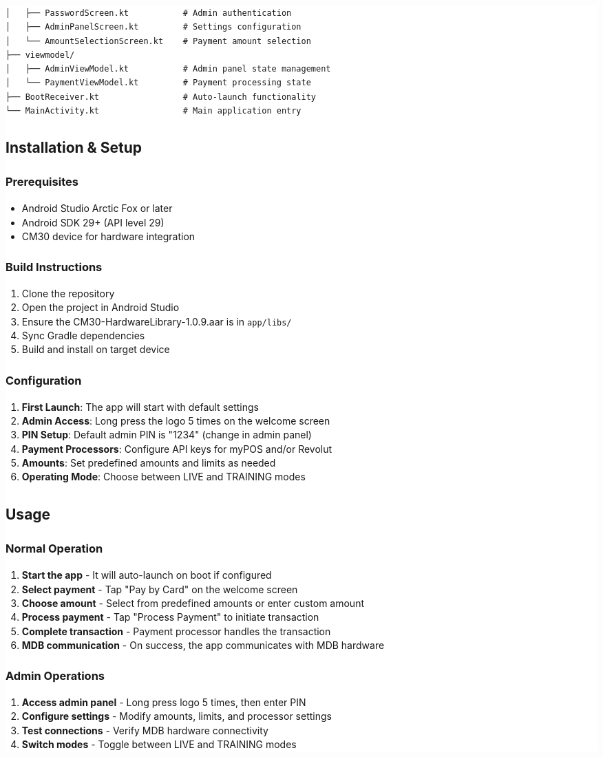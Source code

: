 ```
│   ├── PasswordScreen.kt           # Admin authentication
│   ├── AdminPanelScreen.kt         # Settings configuration
│   └── AmountSelectionScreen.kt    # Payment amount selection
├── viewmodel/
│   ├── AdminViewModel.kt           # Admin panel state management
│   └── PaymentViewModel.kt         # Payment processing state
├── BootReceiver.kt                 # Auto-launch functionality
└── MainActivity.kt                 # Main application entry
```

## Installation & Setup

### Prerequisites
- Android Studio Arctic Fox or later
- Android SDK 29+ (API level 29)
- CM30 device for hardware integration

### Build Instructions
1. Clone the repository
2. Open the project in Android Studio
3. Ensure the CM30-HardwareLibrary-1.0.9.aar is in `app/libs/`
4. Sync Gradle dependencies
5. Build and install on target device

### Configuration
1. **First Launch**: The app will start with default settings
2. **Admin Access**: Long press the logo 5 times on the welcome screen
3. **PIN Setup**: Default admin PIN is "1234" (change in admin panel)
4. **Payment Processors**: Configure API keys for myPOS and/or Revolut
5. **Amounts**: Set predefined amounts and limits as needed
6. **Operating Mode**: Choose between LIVE and TRAINING modes

## Usage

### Normal Operation
1. **Start the app** - It will auto-launch on boot if configured
2. **Select payment** - Tap "Pay by Card" on the welcome screen
3. **Choose amount** - Select from predefined amounts or enter custom amount
4. **Process payment** - Tap "Process Payment" to initiate transaction
5. **Complete transaction** - Payment processor handles the transaction
6. **MDB communication** - On success, the app communicates with MDB hardware

### Admin Operations
1. **Access admin panel** - Long press logo 5 times, then enter PIN
2. **Configure settings** - Modify amounts, limits, and processor settings
3. **Test connections** - Verify MDB hardware connectivity
4. **Switch modes** - Toggle between LIVE and TRAINING modes
